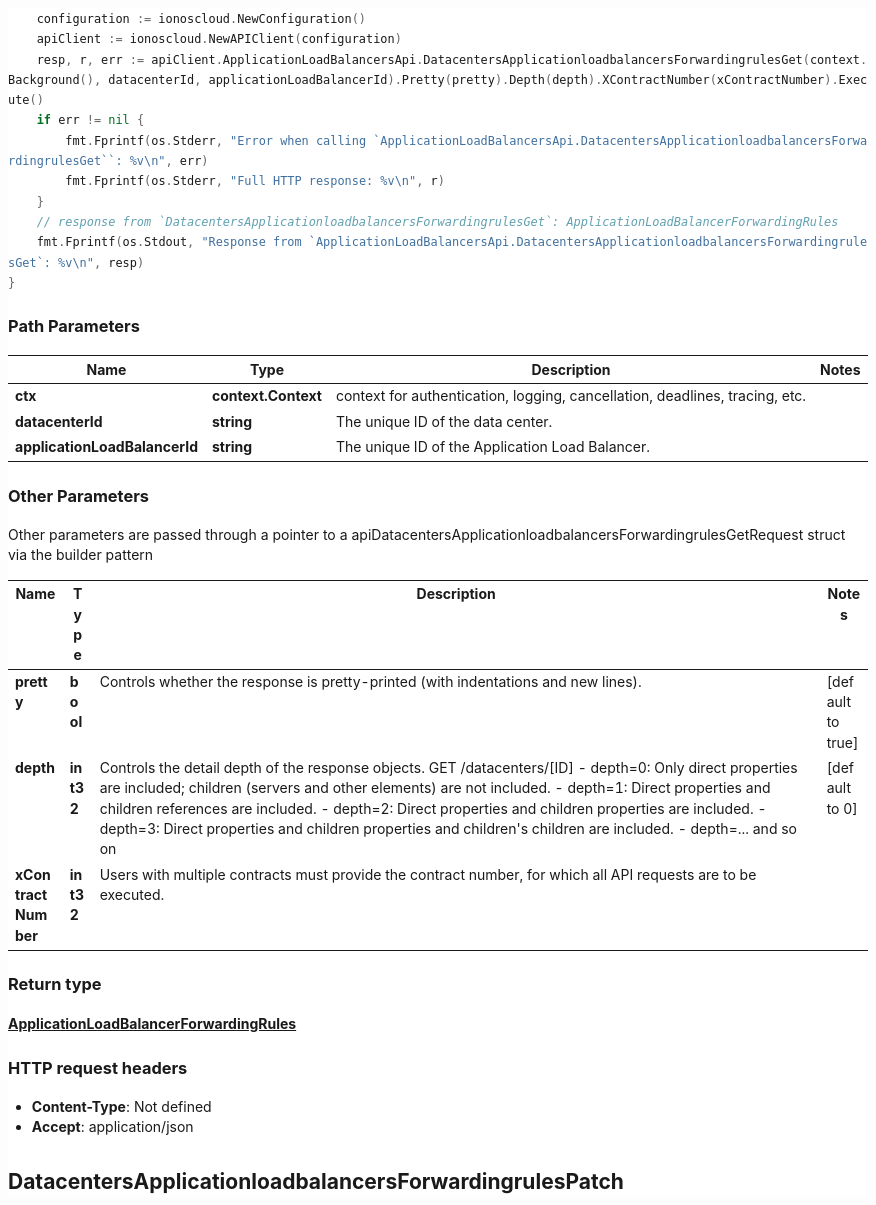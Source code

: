 ```go
    configuration := ionoscloud.NewConfiguration()
    apiClient := ionoscloud.NewAPIClient(configuration)
    resp, r, err := apiClient.ApplicationLoadBalancersApi.DatacentersApplicationloadbalancersForwardingrulesGet(context.Background(), datacenterId, applicationLoadBalancerId).Pretty(pretty).Depth(depth).XContractNumber(xContractNumber).Execute()
    if err != nil {
        fmt.Fprintf(os.Stderr, "Error when calling `ApplicationLoadBalancersApi.DatacentersApplicationloadbalancersForwardingrulesGet``: %v\n", err)
        fmt.Fprintf(os.Stderr, "Full HTTP response: %v\n", r)
    }
    // response from `DatacentersApplicationloadbalancersForwardingrulesGet`: ApplicationLoadBalancerForwardingRules
    fmt.Fprintf(os.Stdout, "Response from `ApplicationLoadBalancersApi.DatacentersApplicationloadbalancersForwardingrulesGet`: %v\n", resp)
}
```

### Path Parameters


|Name | Type | Description  | Notes|
|------------- | ------------- | ------------- | -------------|
|**ctx** | **context.Context** | context for authentication, logging, cancellation, deadlines, tracing, etc.|
|**datacenterId** | **string** | The unique ID of the data center. | |
|**applicationLoadBalancerId** | **string** | The unique ID of the Application Load Balancer. | |

### Other Parameters

Other parameters are passed through a pointer to a apiDatacentersApplicationloadbalancersForwardingrulesGetRequest struct via the builder pattern


|Name | Type | Description  | Notes|
|------------- | ------------- | ------------- | -------------|
| **pretty** | **bool** | Controls whether the response is pretty-printed (with indentations and new lines). | [default to true]|
| **depth** | **int32** | Controls the detail depth of the response objects.  GET /datacenters/[ID]  - depth&#x3D;0: Only direct properties are included; children (servers and other elements) are not included.  - depth&#x3D;1: Direct properties and children references are included.  - depth&#x3D;2: Direct properties and children properties are included.  - depth&#x3D;3: Direct properties and children properties and children&#39;s children are included.  - depth&#x3D;... and so on | [default to 0]|
| **xContractNumber** | **int32** | Users with multiple contracts must provide the contract number, for which all API requests are to be executed. | |

### Return type

[**ApplicationLoadBalancerForwardingRules**](../models/ApplicationLoadBalancerForwardingRules.md)

### HTTP request headers

- **Content-Type**: Not defined
- **Accept**: application/json



## DatacentersApplicationloadbalancersForwardingrulesPatch
